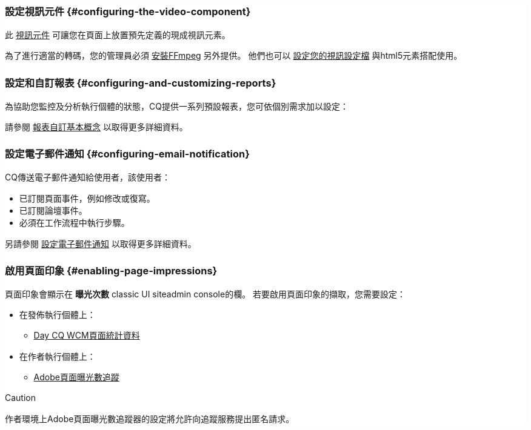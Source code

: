 ### 設定視訊元件 {#configuring-the-video-component}

此 [視訊元件](/help/sites-authoring/default-components-foundation.md#video) 可讓您在頁面上放置預先定義的現成視訊元素。

為了進行適當的轉碼，您的管理員必須 [安裝FFmpeg](/help/sites-administering/config-video.md#install-ffmpeg) 另外提供。 他們也可以 [設定您的視訊設定檔](/help/sites-administering/config-video.md#configure-video-profiles) 與html5元素搭配使用。

### 設定和自訂報表 {#configuring-and-customizing-reports}

為協助您監控及分析執行個體的狀態，CQ提供一系列預設報表，您可依個別需求加以設定：

請參閱 [報表自訂基本概念](/help/sites-administering/reporting.md#the-basics-of-report-customization) 以取得更多詳細資料。

### 設定電子郵件通知 {#configuring-email-notification}

CQ傳送電子郵件通知給使用者，該使用者：

* 已訂閱頁面事件，例如修改或復寫。
* 已訂閱論壇事件。
* 必須在工作流程中執行步驟。

另請參閱 [設定電子郵件通知](/help/sites-administering/notification.md) 以取得更多詳細資料。

### 啟用頁面印象 {#enabling-page-impressions}

頁面印象會顯示在 **曝光次數** classic UI siteadmin console的欄。 若要啟用頁面印象的擷取，您需要設定：

* 在發佈執行個體上：

   * [Day CQ WCM頁面統計資料](/help/sites-deploying/osgi-configuration-settings.md)

* 在作者執行個體上：

   * [Adobe頁面曝光數追蹤](/help/sites-deploying/osgi-configuration-settings.md)

>[!CAUTION]
>
>作者環境上Adobe頁面曝光數追蹤器的設定將允許向追蹤服務提出匿名請求。
